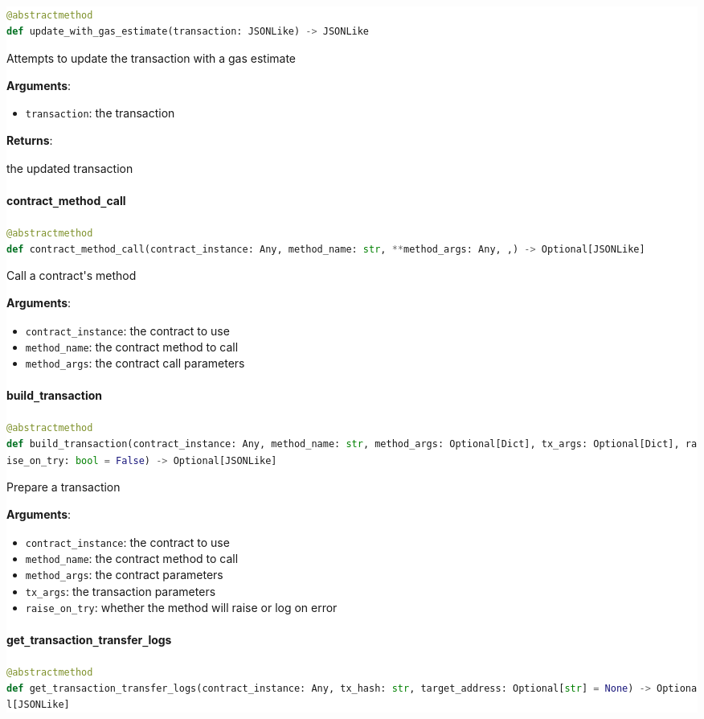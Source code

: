 ```python
@abstractmethod
def update_with_gas_estimate(transaction: JSONLike) -> JSONLike
```

Attempts to update the transaction with a gas estimate

**Arguments**:

- `transaction`: the transaction

**Returns**:

the updated transaction

<a id="aea.crypto.base.LedgerApi.contract_method_call"></a>

#### contract`_`method`_`call

```python
@abstractmethod
def contract_method_call(contract_instance: Any, method_name: str, **method_args: Any, ,) -> Optional[JSONLike]
```

Call a contract's method

**Arguments**:

- `contract_instance`: the contract to use
- `method_name`: the contract method to call
- `method_args`: the contract call parameters

<a id="aea.crypto.base.LedgerApi.build_transaction"></a>

#### build`_`transaction

```python
@abstractmethod
def build_transaction(contract_instance: Any, method_name: str, method_args: Optional[Dict], tx_args: Optional[Dict], raise_on_try: bool = False) -> Optional[JSONLike]
```

Prepare a transaction

**Arguments**:

- `contract_instance`: the contract to use
- `method_name`: the contract method to call
- `method_args`: the contract parameters
- `tx_args`: the transaction parameters
- `raise_on_try`: whether the method will raise or log on error

<a id="aea.crypto.base.LedgerApi.get_transaction_transfer_logs"></a>

#### get`_`transaction`_`transfer`_`logs

```python
@abstractmethod
def get_transaction_transfer_logs(contract_instance: Any, tx_hash: str, target_address: Optional[str] = None) -> Optional[JSONLike]
```
